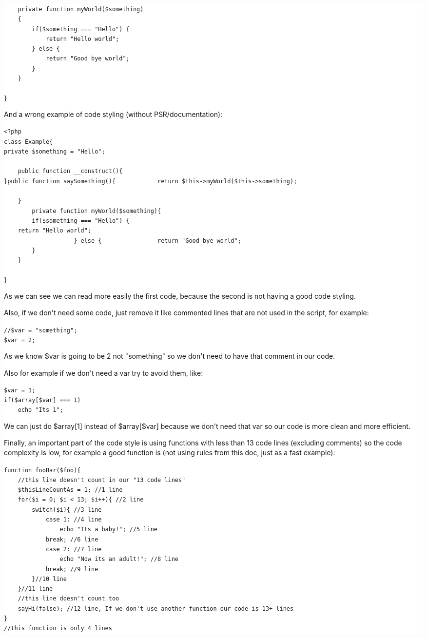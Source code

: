 		private function myWorld($something)
		{
			if($something === "Hello") {
				return "Hello world";
			} else {
				return "Good bye world";
			}
		}

	}

And a wrong example of code styling (without PSR/documentation):


    <?php
	class Example{
	private $something = "Hello";
		
		public function __construct(){
	}public function saySomething(){			return $this->myWorld($this->something);
		
		}
			private function myWorld($something){
			if($something === "Hello") {
		return "Hello world";
						} else {				return "Good bye world";
			}
		}

	}

As we can see we can read more easily the first code, because the second is not having a good code styling.

Also, if we don't need some code, just remove it like commented lines that are not used in the script, for example:

    //$var = "something";
    $var = 2;
As we know $var is going to be 2 not "something" so we don't need to have that comment in our code. 

Also for example if we don't need a var try to avoid them, like:

    $var = 1;
	if($array[$var] === 1)
		echo "Its 1";
We can just do \$array[1] instead of \$array[$var] because we don't need that var so our code is more clean and more efficient.

Finally, an important part of the code style is using functions with less than 13 code lines (excluding comments) so the code complexity is low, for example a good function is (not using rules from this doc, just as a fast example):

    function fooBar($foo){
	    //this line doesn't count in our "13 code lines"
	    $thisLineCountAs = 1; //1 line
	    for($i = 0; $i < 13; $i++){ //2 line
			switch($i){ //3 line
				case 1: //4 line
					echo "Its a baby!"; //5 line
				break; //6 line
				case 2: //7 line
					echo "Now its an adult!"; //8 line
				break; //9 line
			}//10 line
		}//11 line
		//this line doesn't count too
		sayHi(false); //12 line, If we don't use another function our code is 13+ lines
	}
	//this function is only 4 lines